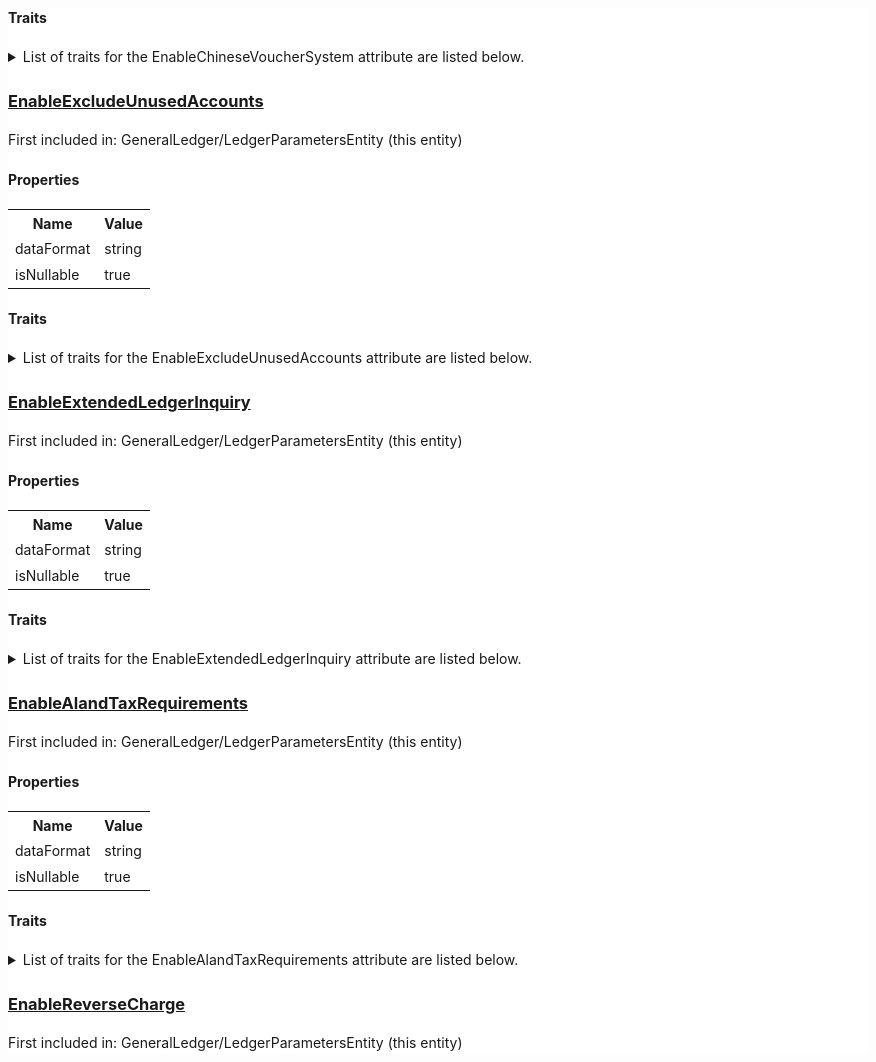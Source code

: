 #### Traits

<details><summary>List of traits for the EnableChineseVoucherSystem attribute are listed below.</summary></details>

### <a href=#EnableExcludeUnusedAccounts name="EnableExcludeUnusedAccounts">EnableExcludeUnusedAccounts</a>

First included in: GeneralLedger/LedgerParametersEntity (this entity)  

#### Properties

<table><tr><th>Name</th><th>Value</th></tr><tr><td>dataFormat</td><td>string</td></tr><tr><td>isNullable</td><td>true</td></tr></table>

#### Traits

<details><summary>List of traits for the EnableExcludeUnusedAccounts attribute are listed below.</summary></details>

### <a href=#EnableExtendedLedgerInquiry name="EnableExtendedLedgerInquiry">EnableExtendedLedgerInquiry</a>

First included in: GeneralLedger/LedgerParametersEntity (this entity)  

#### Properties

<table><tr><th>Name</th><th>Value</th></tr><tr><td>dataFormat</td><td>string</td></tr><tr><td>isNullable</td><td>true</td></tr></table>

#### Traits

<details><summary>List of traits for the EnableExtendedLedgerInquiry attribute are listed below.</summary></details>

### <a href=#EnableAlandTaxRequirements name="EnableAlandTaxRequirements">EnableAlandTaxRequirements</a>

First included in: GeneralLedger/LedgerParametersEntity (this entity)  

#### Properties

<table><tr><th>Name</th><th>Value</th></tr><tr><td>dataFormat</td><td>string</td></tr><tr><td>isNullable</td><td>true</td></tr></table>

#### Traits

<details><summary>List of traits for the EnableAlandTaxRequirements attribute are listed below.</summary></details>

### <a href=#EnableReverseCharge name="EnableReverseCharge">EnableReverseCharge</a>

First included in: GeneralLedger/LedgerParametersEntity (this entity)  
